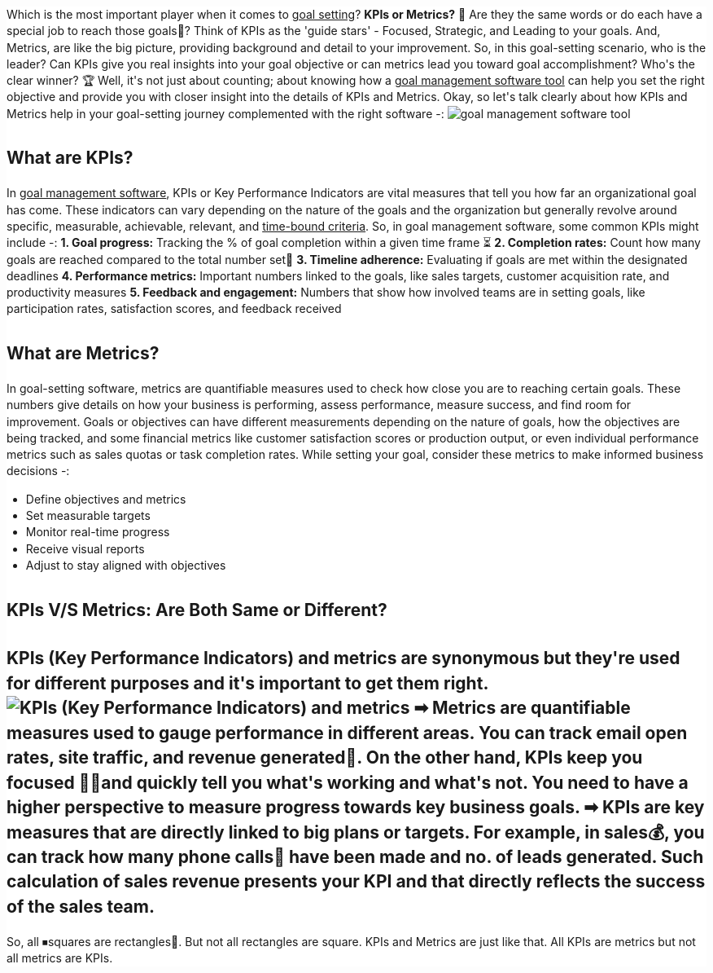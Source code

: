 
Which is the most important player when it comes to [goal setting](https://kroolo.com/blog/10-examples-of-professional-goals-for-work-in-2024)? 
**KPIs or Metrics?** 🎯
Are they the same words or do each have a special job to reach those goals🚩? 
Think of KPIs as the 'guide stars' - Focused, Strategic, and Leading to your goals. And, Metrics, are like the big picture, providing background and detail to your improvement.
So, in this goal-setting scenario, who is the leader? 
Can KPIs give you real insights into your goal objective or can metrics lead you toward goal accomplishment? Who's the clear winner? 🏆
Well, it's not just about counting; about knowing how a [goal management software tool](https://kroolo.com/goals) can help you set the right objective and provide you with closer insight into the details of KPIs and Metrics. 
Okay, so let's talk clearly about how KPIs and Metrics help in your goal-setting journey complemented with the right software -:
![goal management software tool](https://d1x9j2lb4srxrw.cloudfront.net/media/uploads/2024/02/05/seo-3.gif)
## What are KPIs?
In [goal management software](https://kroolo.com/blog/best-goal-tracking-software-for-businesses), KPIs or Key Performance Indicators are vital measures that tell you how far an organizational goal has come. These indicators can vary depending on the nature of the goals and the organization but generally revolve around specific, measurable, achievable, relevant, and [time-bound criteria](https://kroolo.com/blog/timeboxing-a-practical-guide-to-goal-driven-time-management).
So, in goal management software, some common KPIs might include -:
**1. Goal progress:** Tracking the % of goal completion within a given time frame ⏳
**2. Completion rates:** Count how many goals are reached compared to the total number set🔢
**3. Timeline adherence:** Evaluating if goals are met within the designated deadlines 
**4. Performance metrics:** Important numbers linked to the goals, like sales targets, customer acquisition rate, and productivity measures
**5. Feedback and engagement:** Numbers that show how involved teams are in setting goals, like participation rates, satisfaction scores, and feedback received
## What are Metrics?
In goal-setting software, metrics are quantifiable measures used to check how close you are to reaching certain goals. 
These numbers give details on how your business is performing, assess performance, measure success, and find room for improvement. 
Goals or objectives can have different measurements depending on the nature of goals, how the objectives are being tracked, and some financial metrics like customer satisfaction scores or production output, or even individual performance metrics such as sales quotas or task completion rates.
While setting your goal, consider these metrics to make informed business decisions -:
  * Define objectives and metrics
  * Set measurable targets
  * Monitor real-time progress
  * Receive visual reports
  * Adjust to stay aligned with objectives 


## **KPIs V/S Metrics: Are Both Same or Different?**
KPIs (Key Performance Indicators) and metrics are synonymous but they're used for different purposes and it's important to get them right. 
![KPIs \(Key Performance Indicators\) and metrics](https://d1x9j2lb4srxrw.cloudfront.net/media/uploads/2024/02/02/group-625337.png)
➡ Metrics are quantifiable measures used to gauge performance in different areas. You can track email open rates, site traffic, and revenue generated🤑. On the other hand, KPIs keep you focused 🕵️‍♂️and quickly tell you what's working and what's not. You need to have a higher perspective to measure progress towards key business goals. 
➡ KPIs are key measures that are directly linked to big plans or targets. For example, in sales💰, you can track how many phone calls📲 have been made and no. of leads generated. Such calculation of sales revenue presents your KPI and that directly reflects the success of the sales team.
-----
So, all ⏹squares are rectangles🔲. But not all rectangles are square. KPIs and Metrics are just like that. All KPIs are metrics but not all metrics are KPIs. 